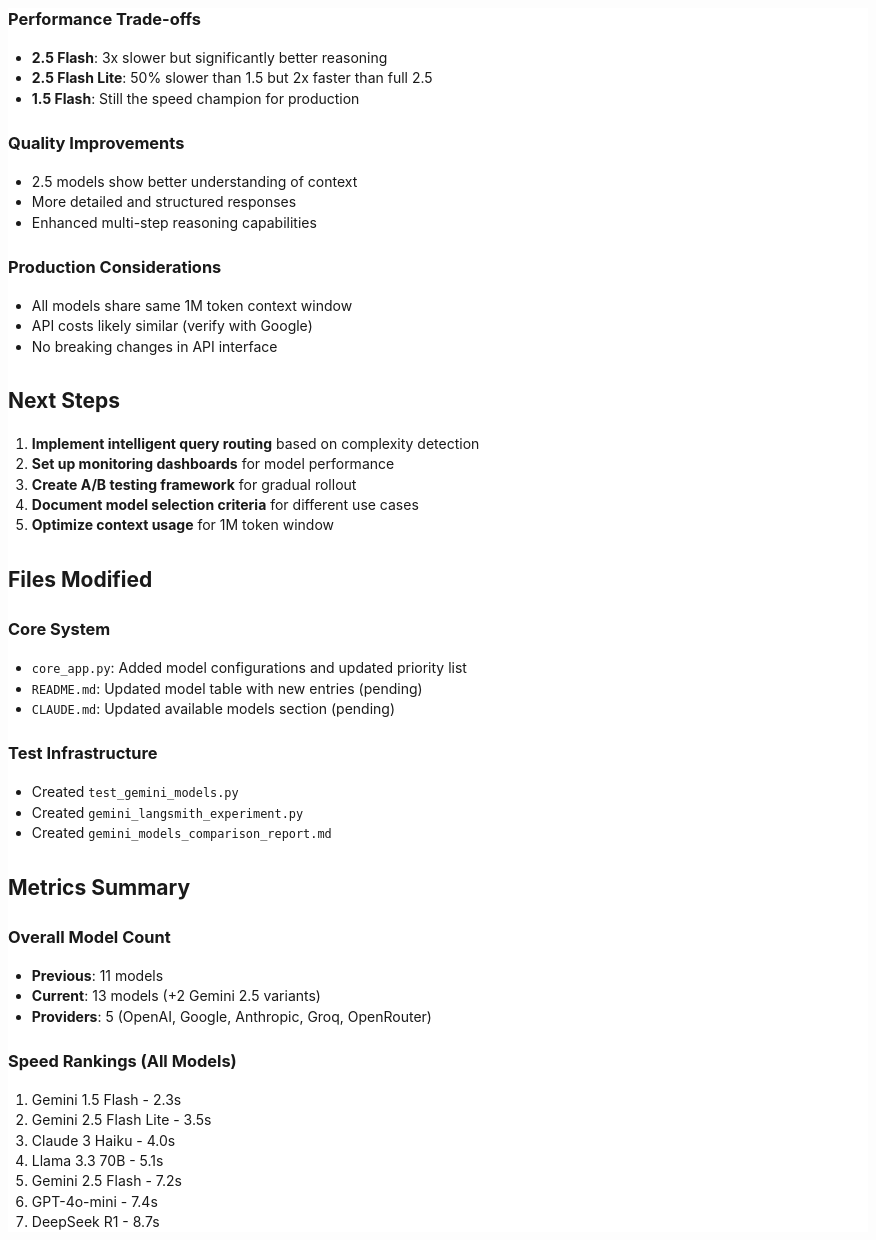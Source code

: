 ### Performance Trade-offs
- **2.5 Flash**: 3x slower but significantly better reasoning
- **2.5 Flash Lite**: 50% slower than 1.5 but 2x faster than full 2.5
- **1.5 Flash**: Still the speed champion for production

### Quality Improvements
- 2.5 models show better understanding of context
- More detailed and structured responses
- Enhanced multi-step reasoning capabilities

### Production Considerations
- All models share same 1M token context window
- API costs likely similar (verify with Google)
- No breaking changes in API interface

## Next Steps

1. **Implement intelligent query routing** based on complexity detection
2. **Set up monitoring dashboards** for model performance
3. **Create A/B testing framework** for gradual rollout
4. **Document model selection criteria** for different use cases
5. **Optimize context usage** for 1M token window

## Files Modified

### Core System
- `core_app.py`: Added model configurations and updated priority list
- `README.md`: Updated model table with new entries (pending)
- `CLAUDE.md`: Updated available models section (pending)

### Test Infrastructure
- Created `test_gemini_models.py`
- Created `gemini_langsmith_experiment.py`
- Created `gemini_models_comparison_report.md`

## Metrics Summary

### Overall Model Count
- **Previous**: 11 models
- **Current**: 13 models (+2 Gemini 2.5 variants)
- **Providers**: 5 (OpenAI, Google, Anthropic, Groq, OpenRouter)

### Speed Rankings (All Models)
1. Gemini 1.5 Flash - 2.3s
2. Gemini 2.5 Flash Lite - 3.5s
3. Claude 3 Haiku - 4.0s
4. Llama 3.3 70B - 5.1s
5. Gemini 2.5 Flash - 7.2s
6. GPT-4o-mini - 7.4s
7. DeepSeek R1 - 8.7s
